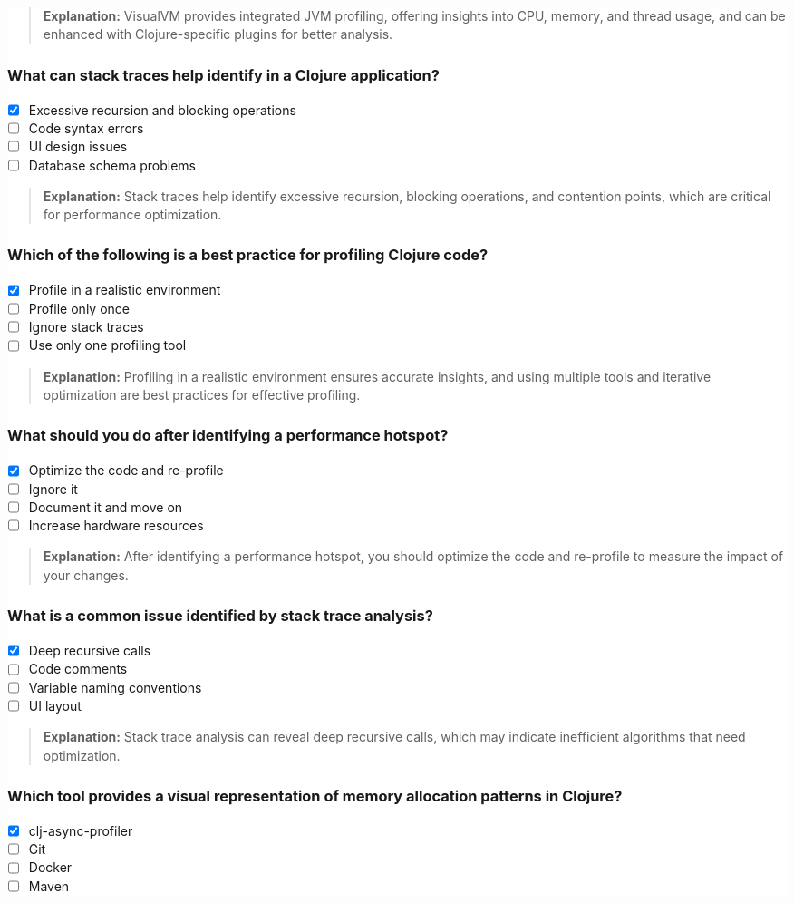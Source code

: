 > **Explanation:** VisualVM provides integrated JVM profiling, offering insights into CPU, memory, and thread usage, and can be enhanced with Clojure-specific plugins for better analysis.

### What can stack traces help identify in a Clojure application?

- [x] Excessive recursion and blocking operations
- [ ] Code syntax errors
- [ ] UI design issues
- [ ] Database schema problems

> **Explanation:** Stack traces help identify excessive recursion, blocking operations, and contention points, which are critical for performance optimization.

### Which of the following is a best practice for profiling Clojure code?

- [x] Profile in a realistic environment
- [ ] Profile only once
- [ ] Ignore stack traces
- [ ] Use only one profiling tool

> **Explanation:** Profiling in a realistic environment ensures accurate insights, and using multiple tools and iterative optimization are best practices for effective profiling.

### What should you do after identifying a performance hotspot?

- [x] Optimize the code and re-profile
- [ ] Ignore it
- [ ] Document it and move on
- [ ] Increase hardware resources

> **Explanation:** After identifying a performance hotspot, you should optimize the code and re-profile to measure the impact of your changes.

### What is a common issue identified by stack trace analysis?

- [x] Deep recursive calls
- [ ] Code comments
- [ ] Variable naming conventions
- [ ] UI layout

> **Explanation:** Stack trace analysis can reveal deep recursive calls, which may indicate inefficient algorithms that need optimization.

### Which tool provides a visual representation of memory allocation patterns in Clojure?

- [x] clj-async-profiler
- [ ] Git
- [ ] Docker
- [ ] Maven
